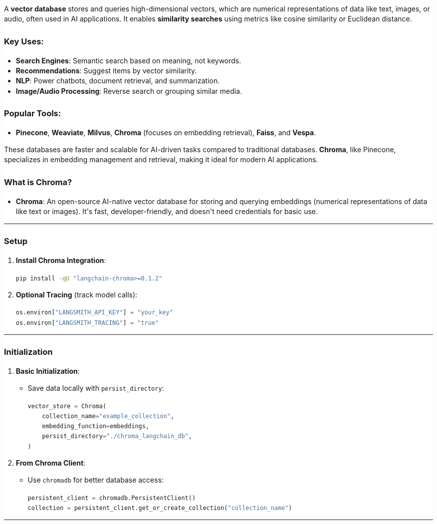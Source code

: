 A **vector database** stores and queries high-dimensional vectors, which are numerical representations of data like text, images, or audio, often used in AI applications. It enables **similarity searches** using metrics like cosine similarity or Euclidean distance.

### Key Uses:
- **Search Engines**: Semantic search based on meaning, not keywords.
- **Recommendations**: Suggest items by vector similarity.
- **NLP**: Power chatbots, document retrieval, and summarization.
- **Image/Audio Processing**: Reverse search or grouping similar media.

### Popular Tools:
- **Pinecone**, **Weaviate**, **Milvus**, **Chroma** (focuses on embedding retrieval), **Faiss**, and **Vespa**.

These databases are faster and scalable for AI-driven tasks compared to traditional databases. **Chroma**, like Pinecone, specializes in embedding management and retrieval, making it ideal for modern AI applications.
### **What is Chroma?**
- **Chroma**: An open-source AI-native vector database for storing and querying embeddings (numerical representations of data like text or images). It's fast, developer-friendly, and doesn't need credentials for basic use.

---

### **Setup**
1. **Install Chroma Integration**:
   ```bash
   pip install -qU "langchain-chroma>=0.1.2"
   ```
2. **Optional Tracing** (track model calls):
   ```python
   os.environ["LANGSMITH_API_KEY"] = "your_key"
   os.environ["LANGSMITH_TRACING"] = "true"
   ```

---

### **Initialization**
1. **Basic Initialization**:
   - Save data locally with `persist_directory`:
     ```python
     vector_store = Chroma(
         collection_name="example_collection",
         embedding_function=embeddings,
         persist_directory="./chroma_langchain_db",
     )
     ```

2. **From Chroma Client**:
   - Use `chromadb` for better database access:
     ```python
     persistent_client = chromadb.PersistentClient()
     collection = persistent_client.get_or_create_collection("collection_name")
     ```

---